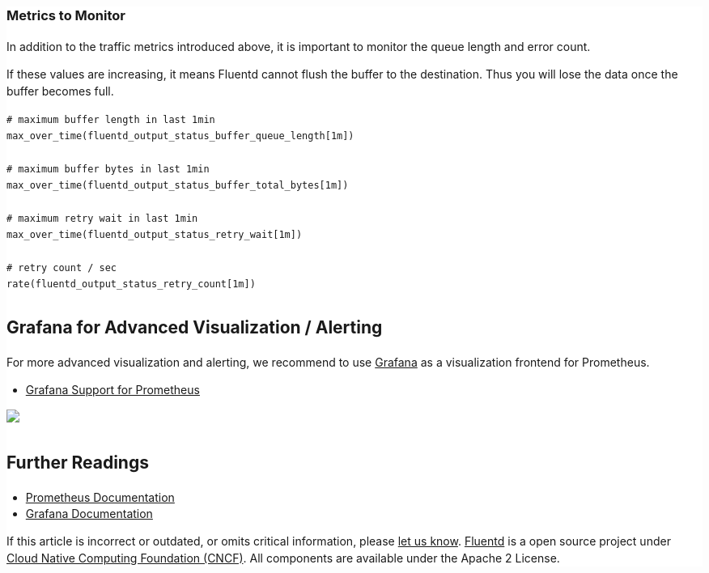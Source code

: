 ### Metrics to Monitor

In addition to the traffic metrics introduced above, it is important to monitor the queue length and error count.

If these values are increasing, it means Fluentd cannot flush the buffer to the destination. Thus you will lose the data once the buffer becomes full.

```text
# maximum buffer length in last 1min
max_over_time(fluentd_output_status_buffer_queue_length[1m])

# maximum buffer bytes in last 1min
max_over_time(fluentd_output_status_buffer_total_bytes[1m])

# maximum retry wait in last 1min
max_over_time(fluentd_output_status_retry_wait[1m])

# retry count / sec
rate(fluentd_output_status_retry_count[1m])
```

## Grafana for Advanced Visualization / Alerting

For more advanced visualization and alerting, we recommend to use [Grafana](https://grafana.com/) as a visualization frontend for Prometheus.

* [Grafana Support for Prometheus](https://prometheus.io/docs/visualization/grafana/)

![](../.gitbook/assets/prometheus-grafana%20%281%29%20%281%29.png)

## Further Readings

* [Prometheus Documentation](https://prometheus.io/docs/introduction/overview/)
* [Grafana Documentation](http://docs.grafana.org/)

If this article is incorrect or outdated, or omits critical information, please [let us know](https://github.com/fluent/fluentd-docs-gitbook/issues?state=open). [Fluentd](http://www.fluentd.org/) is a open source project under [Cloud Native Computing Foundation \(CNCF\)](https://cncf.io/). All components are available under the Apache 2 License.

